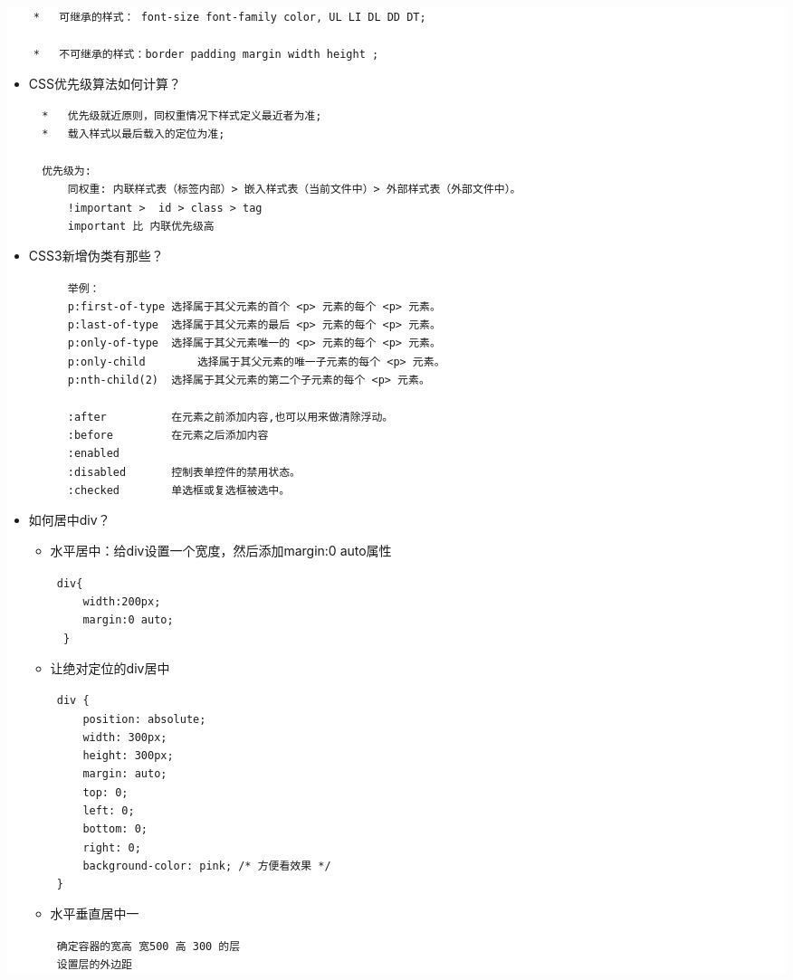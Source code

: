 		*   可继承的样式： font-size font-family color, UL LI DL DD DT;

		*   不可继承的样式：border padding margin width height ;



- CSS优先级算法如何计算？

		*   优先级就近原则，同权重情况下样式定义最近者为准;
		*   载入样式以最后载入的定位为准;

		优先级为:
			同权重: 内联样式表（标签内部）> 嵌入样式表（当前文件中）> 外部样式表（外部文件中）。
			!important >  id > class > tag
			important 比 内联优先级高

- CSS3新增伪类有那些？

			举例：
			p:first-of-type	选择属于其父元素的首个 <p> 元素的每个 <p> 元素。
			p:last-of-type	选择属于其父元素的最后 <p> 元素的每个 <p> 元素。
	        p:only-of-type	选择属于其父元素唯一的 <p> 元素的每个 <p> 元素。
			p:only-child		选择属于其父元素的唯一子元素的每个 <p> 元素。
			p:nth-child(2)	选择属于其父元素的第二个子元素的每个 <p> 元素。

			:after			在元素之前添加内容,也可以用来做清除浮动。
			:before			在元素之后添加内容
	 	    :enabled
			:disabled 		控制表单控件的禁用状态。
			:checked        单选框或复选框被选中。

- 如何居中div？


	*  水平居中：给div设置一个宽度，然后添加margin:0 auto属性

			div{
				width:200px;
				margin:0 auto;
			 }

	*  让绝对定位的div居中

			div {
				position: absolute;
				width: 300px;
				height: 300px;
				margin: auto;
				top: 0;
				left: 0;
				bottom: 0;
				right: 0;
				background-color: pink;	/* 方便看效果 */
			}

	*  水平垂直居中一

			确定容器的宽高 宽500 高 300 的层
			设置层的外边距
